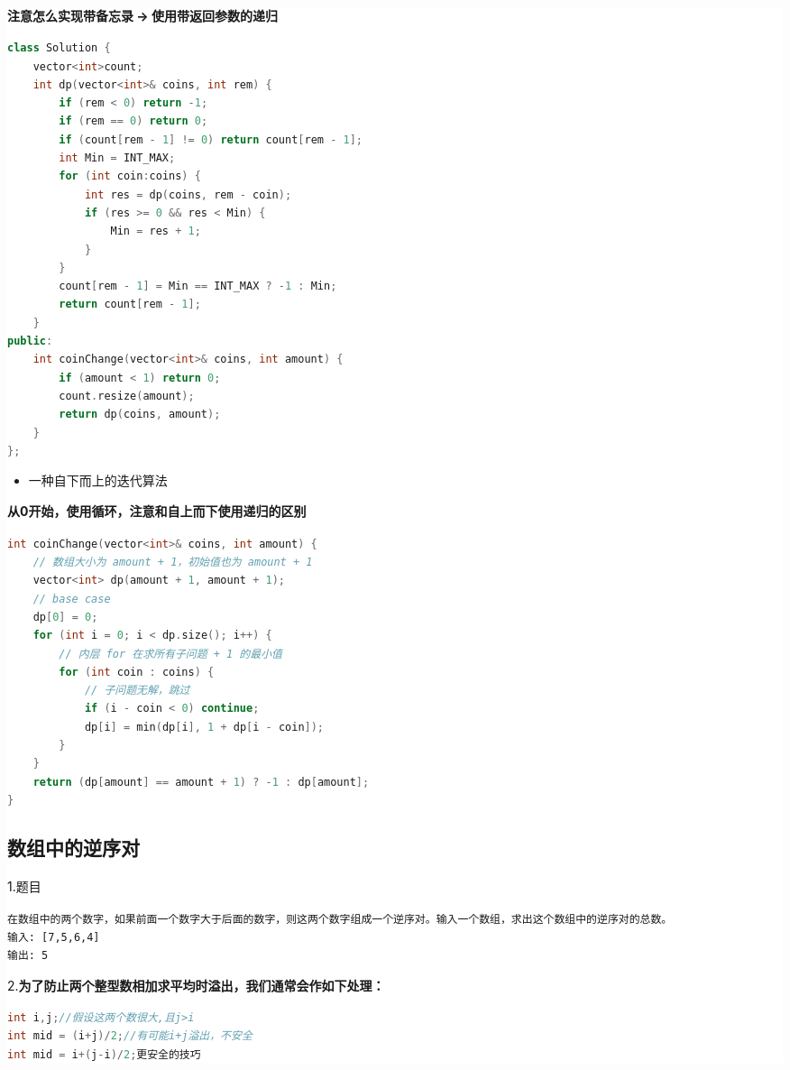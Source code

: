 **注意怎么实现带备忘录 -> 使用带返回参数的递归**
```C++
class Solution {
    vector<int>count;
    int dp(vector<int>& coins, int rem) {
        if (rem < 0) return -1;
        if (rem == 0) return 0;
        if (count[rem - 1] != 0) return count[rem - 1];
        int Min = INT_MAX;
        for (int coin:coins) {
            int res = dp(coins, rem - coin);
            if (res >= 0 && res < Min) {
                Min = res + 1;
            }
        }
        count[rem - 1] = Min == INT_MAX ? -1 : Min;
        return count[rem - 1];
    }
public:
    int coinChange(vector<int>& coins, int amount) {
        if (amount < 1) return 0;
        count.resize(amount);
        return dp(coins, amount);
    }
};
```
+ 一种自下而上的迭代算法

**从0开始，使用循环，注意和自上而下使用递归的区别**
```C++
int coinChange(vector<int>& coins, int amount) {
    // 数组大小为 amount + 1，初始值也为 amount + 1
    vector<int> dp(amount + 1, amount + 1);
    // base case
    dp[0] = 0;
    for (int i = 0; i < dp.size(); i++) {
        // 内层 for 在求所有子问题 + 1 的最小值
        for (int coin : coins) {
            // 子问题无解，跳过
            if (i - coin < 0) continue;
            dp[i] = min(dp[i], 1 + dp[i - coin]);
        }
    }
    return (dp[amount] == amount + 1) ? -1 : dp[amount];
}
```
## 数组中的逆序对

1.题目
```
在数组中的两个数字，如果前面一个数字大于后面的数字，则这两个数字组成一个逆序对。输入一个数组，求出这个数组中的逆序对的总数。
输入: [7,5,6,4]
输出: 5
```
2.**为了防止两个整型数相加求平均时溢出，我们通常会作如下处理：**
```C++
int i,j;//假设这两个数很大,且j>i
int mid = (i+j)/2;//有可能i+j溢出，不安全
int mid = i+(j-i)/2;更安全的技巧
```
